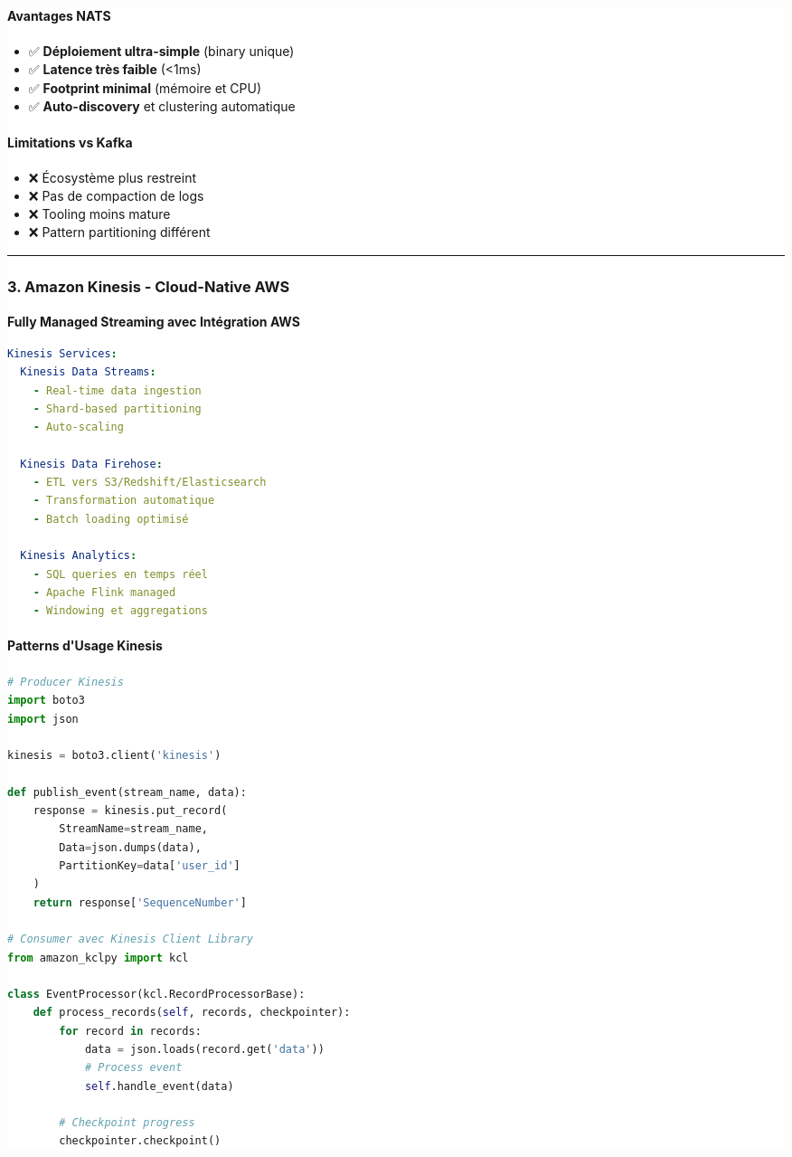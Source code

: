 #### Avantages NATS
- ✅ **Déploiement ultra-simple** (binary unique)
- ✅ **Latence très faible** (<1ms)
- ✅ **Footprint minimal** (mémoire et CPU)
- ✅ **Auto-discovery** et clustering automatique

#### Limitations vs Kafka
- ❌ Écosystème plus restreint
- ❌ Pas de compaction de logs
- ❌ Tooling moins mature
- ❌ Pattern partitioning différent

---

### 3. **Amazon Kinesis** - Cloud-Native AWS

**Fully Managed Streaming avec Intégration AWS**

```yaml
Kinesis Services:
  Kinesis Data Streams:
    - Real-time data ingestion
    - Shard-based partitioning
    - Auto-scaling
    
  Kinesis Data Firehose:
    - ETL vers S3/Redshift/Elasticsearch
    - Transformation automatique
    - Batch loading optimisé
    
  Kinesis Analytics:
    - SQL queries en temps réel
    - Apache Flink managed
    - Windowing et aggregations
```

#### Patterns d'Usage Kinesis

```python
# Producer Kinesis
import boto3
import json

kinesis = boto3.client('kinesis')

def publish_event(stream_name, data):
    response = kinesis.put_record(
        StreamName=stream_name,
        Data=json.dumps(data),
        PartitionKey=data['user_id']
    )
    return response['SequenceNumber']

# Consumer avec Kinesis Client Library
from amazon_kclpy import kcl

class EventProcessor(kcl.RecordProcessorBase):
    def process_records(self, records, checkpointer):
        for record in records:
            data = json.loads(record.get('data'))
            # Process event
            self.handle_event(data)
        
        # Checkpoint progress
        checkpointer.checkpoint()
```